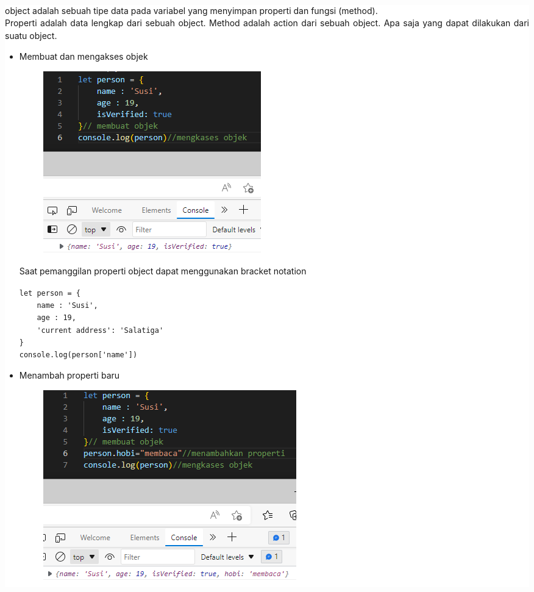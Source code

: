   <div align="justify">object adalah sebuah tipe data pada variabel yang menyimpan properti dan fungsi (method). 

  <div align="justify">Properti adalah data lengkap dari sebuah object. Method adalah action dari sebuah object. Apa saja yang dapat dilakukan dari suatu object.

  - Membuat dan mengakses objek
    
    &nbsp;&nbsp;&nbsp;&nbsp;&nbsp;&nbsp;&nbsp;&nbsp;&nbsp;
    ![img 6](gambarr/gambar6.JPG)

    Saat pemanggilan properti object dapat menggunakan bracket notation
    ```
    let person = {
        name : 'Susi',
        age : 19,
        'current address': 'Salatiga'
    }
    console.log(person['name'])
    ```

  - Menambah properti baru

    &nbsp;&nbsp;&nbsp;&nbsp;&nbsp;&nbsp;&nbsp;&nbsp;&nbsp;
    ![img 7](gambarr/gambar7.JPG)
